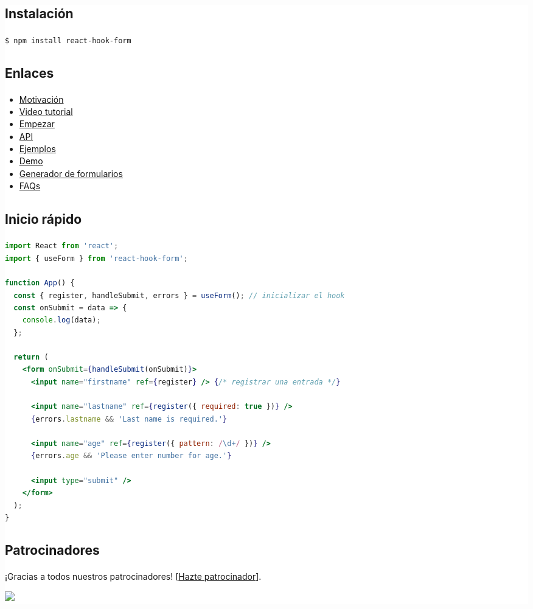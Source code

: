 ## Instalación

    $ npm install react-hook-form

## Enlaces

- [Motivación](https://medium.com/@bruce1049/form-validation-with-hook-in-3kb-c5414edf7d64)
- [Video tutorial](https://www.youtube.com/watch?v=-mFXqOaqgZk&t)
- [Empezar](https://react-hook-form.com/get-started)
- [API](https://react-hook-form.com/api)
- [Ejemplos](https://github.com/bluebill1049/react-hook-form/tree/master/examples)
- [Demo](https://react-hook-form.com)
- [Generador de formularios](https://react-hook-form.com/form-builder)
- [FAQs](https://react-hook-form.com/faqs)

## Inicio rápido

```jsx
import React from 'react';
import { useForm } from 'react-hook-form';

function App() {
  const { register, handleSubmit, errors } = useForm(); // inicializar el hook
  const onSubmit = data => {
    console.log(data);
  };

  return (
    <form onSubmit={handleSubmit(onSubmit)}>
      <input name="firstname" ref={register} /> {/* registrar una entrada */}

      <input name="lastname" ref={register({ required: true })} />
      {errors.lastname && 'Last name is required.'}

      <input name="age" ref={register({ pattern: /\d+/ })} />
      {errors.age && 'Please enter number for age.'}

      <input type="submit" />
    </form>
  );
}
```

## Patrocinadores

¡Gracias a todos nuestros patrocinadores! [[Hazte patrocinador](https://opencollective.com/react-hook-form#backer)].

<a href="https://opencollective.com/react-hook-form#backers">
    <img src="https://opencollective.com/react-hook-form/backers.svg?width=950" />
</a>

